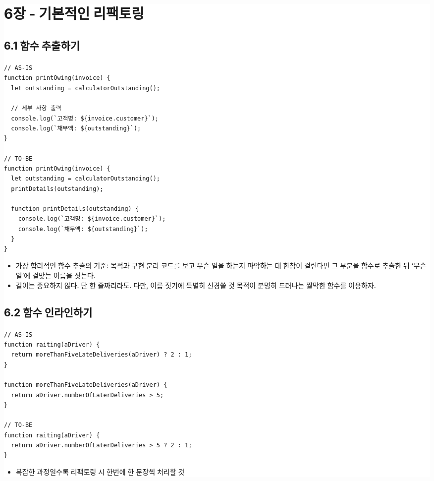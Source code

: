 # 6장 - 기본적인 리팩토링

## 6.1 함수 추출하기

```tsx
// AS-IS
function printOwing(invoice) {
  let outstanding = calculatorOutstanding();

  // 세부 사항 출력
  console.log(`고객명: ${invoice.customer}`);
  console.log(`채무액: ${outstanding}`);
}

// TO-BE
function printOwing(invoice) {
  let outstanding = calculatorOutstanding();
  printDetails(outstanding);

  function printDetails(outstanding) {
    console.log(`고객명: ${invoice.customer}`);
    console.log(`채무액: ${outstanding}`);
  }
}
```

- 가장 합리적인 함수 추출의 기준: 목적과 구현 분리
  코드를 보고 무슨 일을 하는지 파악하는 데 한참이 걸린다면 그 부분을 함수로 추출한 뒤 ‘무슨 일’에 걸맞는 이름을 짓는다.
- 길이는 중요하지 않다. 단 한 줄짜리라도. 다만, 이름 짓기에 특별히 신경쓸 것
  목적이 분명히 드러나는 짤막한 함수를 이용하자.

## 6.2 함수 인라인하기

```tsx
// AS-IS
function raiting(aDriver) {
  return moreThanFiveLateDeliveries(aDriver) ? 2 : 1;
}

function moreThanFiveLateDeliveries(aDriver) {
  return aDriver.numberOfLaterDeliveries > 5;
}

// TO-BE
function raiting(aDriver) {
  return aDriver.numberOfLaterDeliveries > 5 ? 2 : 1;
}
```

- 복잡한 과정일수록 리팩토링 시 한번에 한 문장씩 처리할 것
